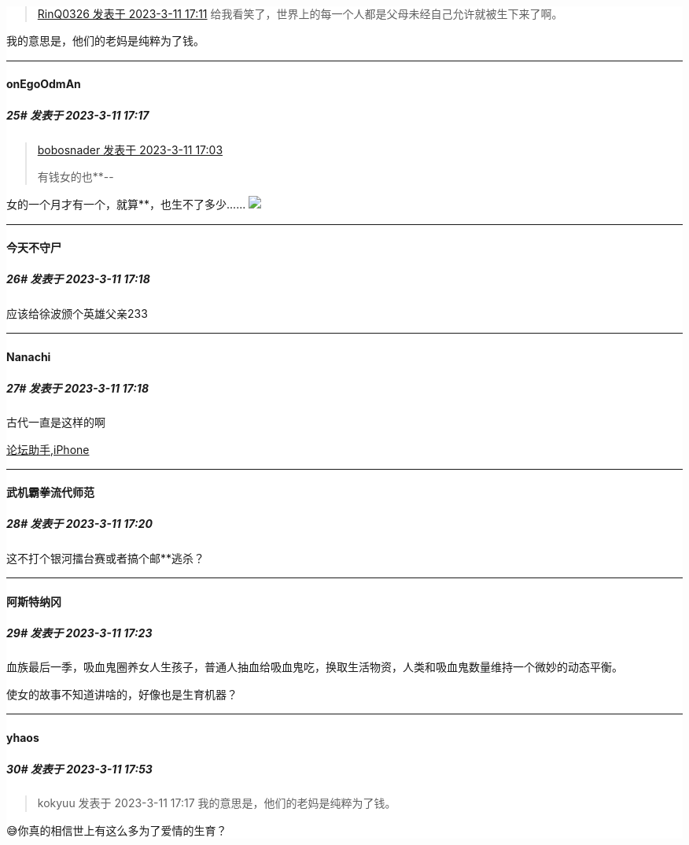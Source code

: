 <blockquote><a href="httphttps://bbs.saraba1st.com/2b/forum.php?mod=redirect&amp;goto=findpost&amp;pid=60048688&amp;ptid=2123602" target="_blank">RinQ0326 发表于 2023-3-11 17:11</a>
给我看笑了，世界上的每一个人都是父母未经自己允许就被生下来了啊。</blockquote>
我的意思是，他们的老妈是纯粹为了钱。

*****

####  onEgoOdmAn  
##### 25#       发表于 2023-3-11 17:17

<blockquote><a href="httphttps://bbs.saraba1st.com/2b/forum.php?mod=redirect&amp;goto=findpost&amp;pid=60048612&amp;ptid=2123602" target="_blank">bobosnader 发表于 2023-3-11 17:03</a>

有钱女的也**--</blockquote>
女的一个月才有一个，就算**，也生不了多少......
<img src="https://static.saraba1st.com/image/smiley/face2017/047.png" referrerpolicy="no-referrer">

*****

####  今天不守尸  
##### 26#       发表于 2023-3-11 17:18

应该给徐波颁个英雄父亲233

*****

####  Nanachi  
##### 27#       发表于 2023-3-11 17:18

古代一直是这样的啊

[论坛助手,iPhone](https://bbs.saraba1st.com/2b/forum.php?mod=viewthread&amp;tid=2029836)

*****

####  武机霸拳流代师范  
##### 28#       发表于 2023-3-11 17:20

这不打个银河擂台赛或者搞个邮**逃杀？

*****

####  阿斯特纳冈  
##### 29#       发表于 2023-3-11 17:23

血族最后一季，吸血鬼圈养女人生孩子，普通人抽血给吸血鬼吃，换取生活物资，人类和吸血鬼数量维持一个微妙的动态平衡。

使女的故事不知道讲啥的，好像也是生育机器？

*****

####  yhaos  
##### 30#       发表于 2023-3-11 17:53

<blockquote>kokyuu 发表于 2023-3-11 17:17
我的意思是，他们的老妈是纯粹为了钱。</blockquote>
😅你真的相信世上有这么多为了爱情的生育？
